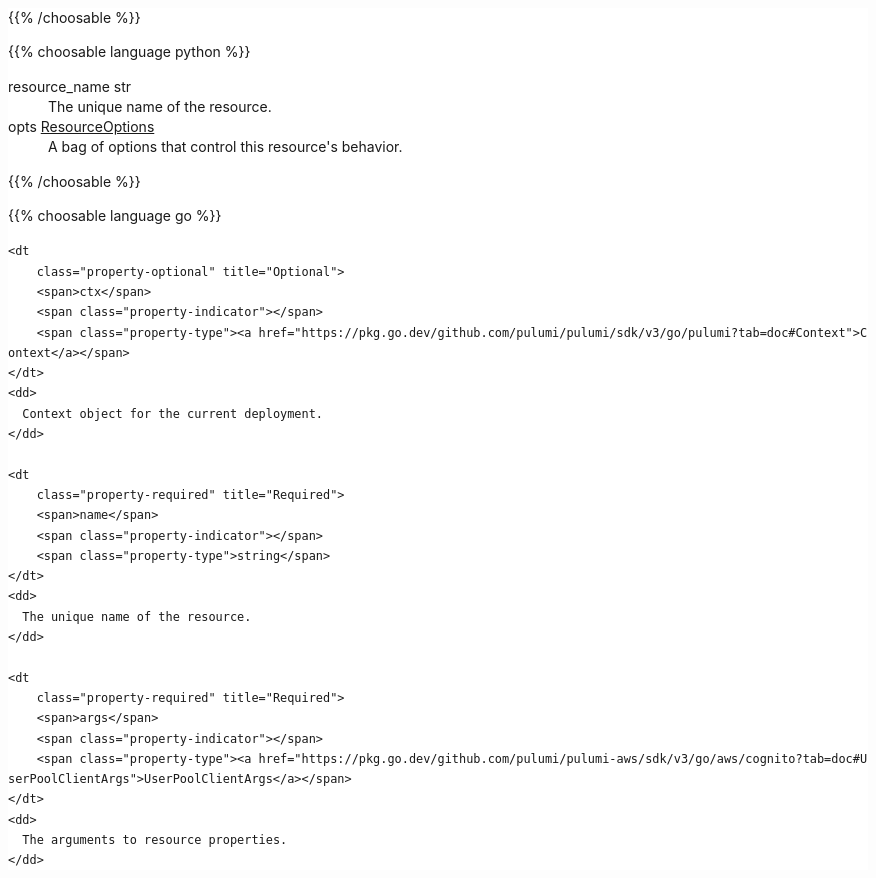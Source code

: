 
</dl>

{{% /choosable %}}

{{% choosable language python %}}

<dl class="resources-properties">
    <dt class="property-required" title="Required">
        <span>resource_name</span>
        <span class="property-indicator"></span>
        <span class="property-type">str</span>
    </dt>
    <dd>The unique name of the resource.</dd>
    <dt class="property-optional" title="Optional">
        <span>opts</span>
        <span class="property-indicator"></span>
        <span class="property-type">
            <a href="/docs/reference/pkg/python/pulumi/#pulumi.ResourceOptions">ResourceOptions</a>
        </span>
    </dt>
    <dd>A bag of options that control this resource's behavior.</dd>
</dl>
{{% /choosable %}}

{{% choosable language go %}}

<dl class="resources-properties">
  
    <dt
        class="property-optional" title="Optional">
        <span>ctx</span>
        <span class="property-indicator"></span>
        <span class="property-type"><a href="https://pkg.go.dev/github.com/pulumi/pulumi/sdk/v3/go/pulumi?tab=doc#Context">Context</a></span>
    </dt>
    <dd>
      Context object for the current deployment.
    </dd>
  
    <dt
        class="property-required" title="Required">
        <span>name</span>
        <span class="property-indicator"></span>
        <span class="property-type">string</span>
    </dt>
    <dd>
      The unique name of the resource.
    </dd>
  
    <dt
        class="property-required" title="Required">
        <span>args</span>
        <span class="property-indicator"></span>
        <span class="property-type"><a href="https://pkg.go.dev/github.com/pulumi/pulumi-aws/sdk/v3/go/aws/cognito?tab=doc#UserPoolClientArgs">UserPoolClientArgs</a></span>
    </dt>
    <dd>
      The arguments to resource properties.
    </dd>
  